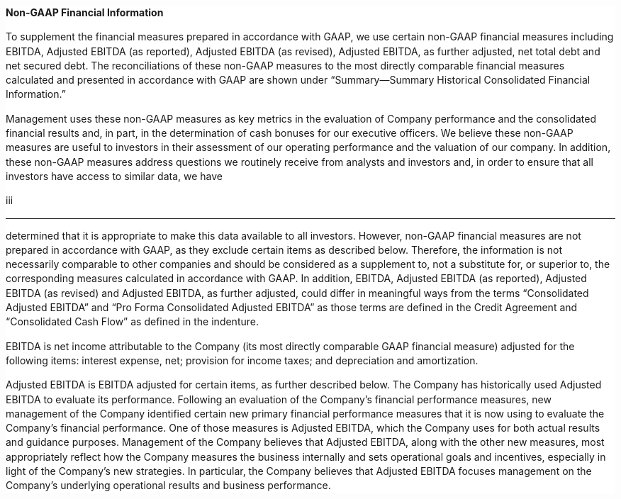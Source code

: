 **Non-GAAP Financial Information**

To supplement the financial measures prepared in accordance with GAAP, we use certain non-GAAP
financial measures including EBITDA, Adjusted EBITDA (as reported), Adjusted EBITDA (as revised),
Adjusted EBITDA, as further adjusted, net total debt and net secured debt. The reconciliations of these
non-GAAP measures to the most directly comparable financial measures calculated and presented in accordance
with GAAP are shown under “Summary—Summary Historical Consolidated Financial Information.”

Management uses these non-GAAP measures as key metrics in the evaluation of Company performance and
the consolidated financial results and, in part, in the determination of cash bonuses for our executive officers. We
believe these non-GAAP measures are useful to investors in their assessment of our operating performance and
the valuation of our company. In addition, these non-GAAP measures address questions we routinely receive
from analysts and investors and, in order to ensure that all investors have access to similar data, we have

iii


-----

determined that it is appropriate to make this data available to all investors. However, non-GAAP financial
measures are not prepared in accordance with GAAP, as they exclude certain items as described below.
Therefore, the information is not necessarily comparable to other companies and should be considered as a
supplement to, not a substitute for, or superior to, the corresponding measures calculated in accordance with
GAAP. In addition, EBITDA, Adjusted EBITDA (as reported), Adjusted EBITDA (as revised) and Adjusted
EBITDA, as further adjusted, could differ in meaningful ways from the terms “Consolidated Adjusted EBITDA”
and “Pro Forma Consolidated Adjusted EBITDA” as those terms are defined in the Credit Agreement and
“Consolidated Cash Flow” as defined in the indenture.

EBITDA is net income attributable to the Company (its most directly comparable GAAP financial measure)
adjusted for the following items: interest expense, net; provision for income taxes; and depreciation and
amortization.

Adjusted EBITDA is EBITDA adjusted for certain items, as further described below. The Company has
historically used Adjusted EBITDA to evaluate its performance. Following an evaluation of the Company’s
financial performance measures, new management of the Company identified certain new primary financial
performance measures that it is now using to evaluate the Company’s financial performance. One of those
measures is Adjusted EBITDA, which the Company uses for both actual results and guidance purposes.
Management of the Company believes that Adjusted EBITDA, along with the other new measures, most
appropriately reflect how the Company measures the business internally and sets operational goals and
incentives, especially in light of the Company’s new strategies. In particular, the Company believes that Adjusted
EBITDA focuses management on the Company’s underlying operational results and business performance.
